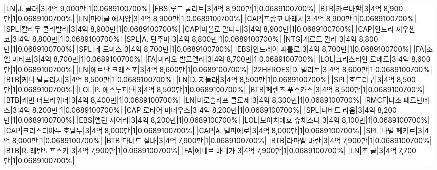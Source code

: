 |LN|J. 콜러|3|4억 9,000만|1|0.0689100700%|
|EBS|루드 굴리트|3|4억 8,900만|1|0.0689100700%|
|BTB|카르바할|3|4억 8,900만|1|0.0689100700%|
|LN|마이클 에시앙|3|4억 8,900만|1|0.0689100700%|
|CAP|프랑코 바레시|3|4억 8,900만|1|0.0689100700%|
|SPL|칼리두 쿨리발리|3|4억 8,900만|1|0.0689100700%|
|CAP|파올로 말디니|3|4억 8,900만|1|0.0689100700%|
|CAP|안드리 셰우첸코|3|4억 8,800만|1|0.0689100700%|
|SPL|A. 단주마|3|4억 8,800만|1|0.0689100700%|
|NTG|게르트 뮐러|3|4억 8,800만|1|0.0689100700%|
|SPL|데 토마스|3|4억 8,700만|1|0.0689100700%|
|EBS|안드레아 피를로|3|4억 8,700만|1|0.0689100700%|
|FA|조엘 마티프|3|4억 8,700만|1|0.0689100700%|
|FA|마리오 발로텔리|3|4억 8,700만|1|0.0689100700%|
|LOL|크리스티안 로메로|3|4억 8,600만|1|0.0689100700%|
|LN|에르난 크레스포|3|4억 8,600만|1|0.0689100700%|
|22HEROES|D. 밀리토|3|4억 8,600만|1|0.0689100700%|
|BTB|케니 달글리시|3|4억 8,500만|1|0.0689100700%|
|LN|D. 지놀라|3|4억 8,500만|1|0.0689100700%|
|SPL|호드리구|3|4억 8,500만|1|0.0689100700%|
|LOL|P. 에스투피냔|3|4억 8,500만|1|0.0689100700%|
|BTB|페렌츠 푸스카스|3|4억 8,500만|1|0.0689100700%|
|BTB|케빈 더브라위너|3|4억 8,400만|1|0.0689100700%|
|LN|미로슬라프 클로제|3|4억 8,300만|1|0.0689100700%|
|RMCF|나초 페르난데스|3|4억 8,200만|1|0.0689100700%|
|CAP|로타어 마테우스|3|4억 8,200만|1|0.0689100700%|
|SPL|다비트 라움|3|4억 8,200만|1|0.0689100700%|
|EBS|앨런 시어러|3|4억 8,200만|1|0.0689100700%|
|LOL|보이치에흐 슈체스니|3|4억 8,100만|1|0.0689100700%|
|CAP|크리스티아누 호날두|3|4억 8,000만|1|0.0689100700%|
|CAP|A. 델피에로|3|4억 8,000만|1|0.0689100700%|
|SPL|나빌 페키르|3|4억 8,000만|1|0.0689100700%|
|BTB|다비드 실바|3|4억 7,900만|1|0.0689100700%|
|BTB|라파엘 바란|3|4억 7,900만|1|0.0689100700%|
|BTB|R. 레반도프스키|3|4억 7,900만|1|0.0689100700%|
|FA|에베르 바네가|3|4억 7,900만|1|0.0689100700%|
|LN|조 콜|3|4억 7,700만|1|0.0689100700%|